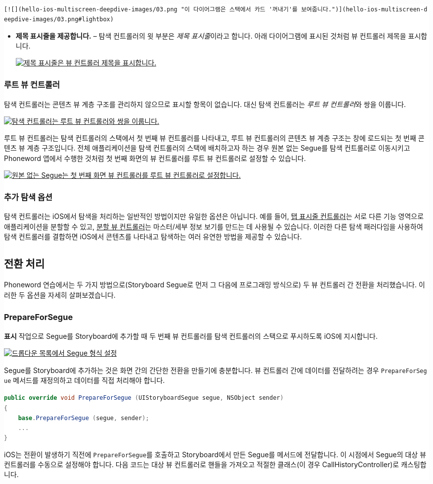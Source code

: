     [![](hello-ios-multiscreen-deepdive-images/03.png "이 다이어그램은 스택에서 카드 '꺼내기'를 보여줍니다.")](hello-ios-multiscreen-deepdive-images/03.png#lightbox)


- **제목 표시줄을 제공합니다.** – 탐색 컨트롤러의 윗 부분은 *제목 표시줄*이라고 합니다. 아래 다이어그램에 표시된 것처럼 뷰 컨트롤러 제목을 표시합니다.  

    [![](hello-ios-multiscreen-deepdive-images/04.png "제목 표시줄은 뷰 컨트롤러 제목을 표시합니다.")](hello-ios-multiscreen-deepdive-images/04.png#lightbox)

### <a name="root-view-controller"></a>루트 뷰 컨트롤러

탐색 컨트롤러는 콘텐츠 뷰 계층 구조를 관리하지 않으므로 표시할 항목이 없습니다.
대신 탐색 컨트롤러는 *루트 뷰 컨트롤러*와 쌍을 이룹니다.

 [![](hello-ios-multiscreen-deepdive-images/05.png "탐색 컨트롤러는 루트 뷰 컨트롤러와 쌍을 이룹니다.")](hello-ios-multiscreen-deepdive-images/05.png#lightbox)

루트 뷰 컨트롤러는 탐색 컨트롤러의 스택에서 첫 번째 뷰 컨트롤러를 나타내고, 루트 뷰 컨트롤러의 콘텐츠 뷰 계층 구조는 창에 로드되는 첫 번째 콘텐츠 뷰 계층 구조입니다. 전체 애플리케이션을 탐색 컨트롤러의 스택에 배치하고자 하는 경우 원본 없는 Segue를 탐색 컨트롤러로 이동시키고 Phoneword 앱에서 수행한 것처럼 첫 번째 화면의 뷰 컨트롤러를 루트 뷰 컨트롤러로 설정할 수 있습니다.

 [![](hello-ios-multiscreen-deepdive-images/06.png "원본 없는 Segue는 첫 번째 화면 뷰 컨트롤러를 루트 뷰 컨트롤러로 설정합니다.")](hello-ios-multiscreen-deepdive-images/06.png#lightbox)

### <a name="additional-navigation-options"></a>추가 탐색 옵션

탐색 컨트롤러는 iOS에서 탐색을 처리하는 일반적인 방법이지만 유일한 옵션은 아닙니다. 예를 들어, [탭 표시줄 컨트롤러](~/ios/user-interface/controls/creating-tabbed-applications.md)는 서로 다른 기능 영역으로 애플리케이션을 분할할 수 있고, [분할 뷰 컨트롤러](https://github.com/xamarin/recipes/tree/master/Recipes/ios/content_controls/split_view/use_split_view_to_show_two_controllers)는 마스터/세부 정보 보기를 만드는 데 사용될 수 있습니다. 이러한 다른 탐색 패러다임을 사용하여 탐색 컨트롤러를 결합하면 iOS에서 콘텐츠를 나타내고 탐색하는 여러 유연한 방법을 제공할 수 있습니다.

## <a name="handling-transitions"></a>전환 처리

Phoneword 연습에서는 두 가지 방법으로(Storyboard Segue로 먼저 그 다음에 프로그래밍 방식으로) 두 뷰 컨트롤러 간 전환을 처리했습니다. 이러한 두 옵션을 자세히 살펴보겠습니다.

### <a name="prepareforsegue"></a>PrepareForSegue

**표시** 작업으로 Segue를 Storyboard에 추가할 때 두 번째 뷰 컨트롤러를 탐색 컨트롤러의 스택으로 푸시하도록 iOS에 지시합니다.

 [![](hello-ios-multiscreen-deepdive-images/09.png "드롭다운 목록에서 Segue 형식 설정")](hello-ios-multiscreen-deepdive-images/09.png#lightbox)

Segue를 Storyboard에 추가하는 것은 화면 간의 간단한 전환을 만들기에 충분합니다. 뷰 컨트롤러 간에 데이터를 전달하려는 경우 `PrepareForSegue` 메서드를 재정의하고 데이터를 직접 처리해야 합니다.

```csharp
public override void PrepareForSegue (UIStoryboardSegue segue, NSObject sender)
{
    base.PrepareForSegue (segue, sender);
    ...
}
```

iOS는 전환이 발생하기 직전에 `PrepareForSegue`를 호출하고 Storyboard에서 만든 Segue를 메서드에 전달합니다.
이 시점에서 Segue의 대상 뷰 컨트롤러를 수동으로 설정해야 합니다. 다음 코드는 대상 뷰 컨트롤러로 핸들을 가져오고 적절한 클래스(이 경우 CallHistoryController)로 캐스팅합니다.
